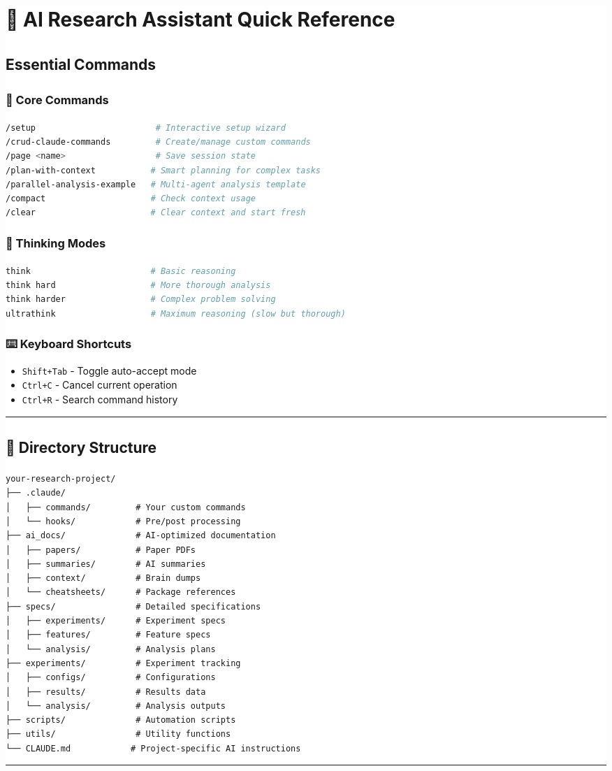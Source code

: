# 🚀 AI Research Assistant Quick Reference

## Essential Commands

### 🎯 Core Commands
```bash
/setup                        # Interactive setup wizard
/crud-claude-commands         # Create/manage custom commands
/page <name>                  # Save session state
/plan-with-context           # Smart planning for complex tasks
/parallel-analysis-example   # Multi-agent analysis template
/compact                     # Check context usage
/clear                       # Clear context and start fresh
```

### 🧠 Thinking Modes
```bash
think                        # Basic reasoning
think hard                   # More thorough analysis  
think harder                 # Complex problem solving
ultrathink                   # Maximum reasoning (slow but thorough)
```

### ⌨️ Keyboard Shortcuts
- `Shift+Tab` - Toggle auto-accept mode
- `Ctrl+C` - Cancel current operation
- `Ctrl+R` - Search command history

---

## 📁 Directory Structure

```
your-research-project/
├── .claude/
│   ├── commands/         # Your custom commands
│   └── hooks/            # Pre/post processing
├── ai_docs/              # AI-optimized documentation
│   ├── papers/           # Paper PDFs
│   ├── summaries/        # AI summaries
│   ├── context/          # Brain dumps
│   └── cheatsheets/      # Package references
├── specs/                # Detailed specifications
│   ├── experiments/      # Experiment specs
│   ├── features/         # Feature specs
│   └── analysis/         # Analysis plans
├── experiments/          # Experiment tracking
│   ├── configs/          # Configurations
│   ├── results/          # Results data
│   └── analysis/         # Analysis outputs
├── scripts/              # Automation scripts
├── utils/                # Utility functions
└── CLAUDE.md            # Project-specific AI instructions
```

---